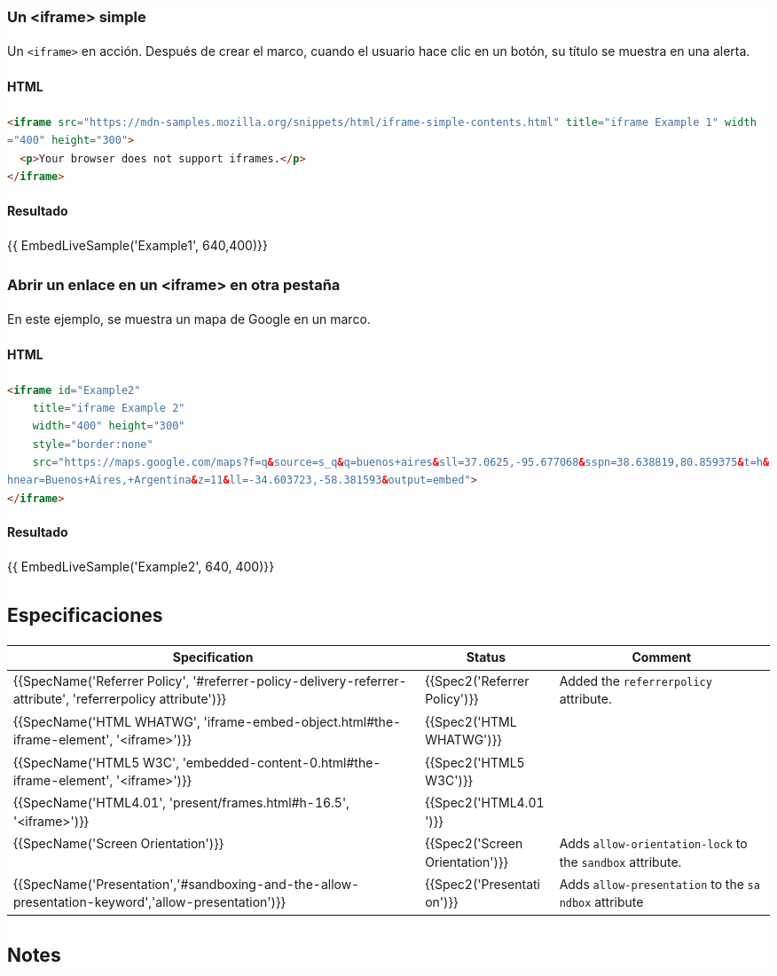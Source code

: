 ### Un \<iframe> simple

Un `<iframe>` en acción. Después de crear el marco, cuando el usuario hace clic en un botón, su título se muestra en una alerta.

#### HTML

```html
<iframe src="https://mdn-samples.mozilla.org/snippets/html/iframe-simple-contents.html" title="iframe Example 1" width="400" height="300">
  <p>Your browser does not support iframes.</p>
</iframe>
```

#### Resultado

{{ EmbedLiveSample('Example1', 640,400)}}

### Abrir un enlace en un \<iframe> en otra pestaña

En este ejemplo, se muestra un mapa de Google en un marco.

#### HTML

```html
<iframe id="Example2"
    title="iframe Example 2"
    width="400" height="300"
    style="border:none"
    src="https://maps.google.com/maps?f=q&source=s_q&q=buenos+aires&sll=37.0625,-95.677068&sspn=38.638819,80.859375&t=h&hnear=Buenos+Aires,+Argentina&z=11&ll=-34.603723,-58.381593&output=embed">
</iframe>
```

#### Resultado

{{ EmbedLiveSample('Example2', 640, 400)}}

## Especificaciones

| Specification                                                                                                                                    | Status                                   | Comment                                                   |
| ------------------------------------------------------------------------------------------------------------------------------------------------ | ---------------------------------------- | --------------------------------------------------------- |
| {{SpecName('Referrer Policy', '#referrer-policy-delivery-referrer-attribute', 'referrerpolicy attribute')}} | {{Spec2('Referrer Policy')}}     | Added the `referrerpolicy` attribute.                     |
| {{SpecName('HTML WHATWG', 'iframe-embed-object.html#the-iframe-element', '&lt;iframe&gt;')}}                     | {{Spec2('HTML WHATWG')}}         |                                                           |
| {{SpecName('HTML5 W3C', 'embedded-content-0.html#the-iframe-element', '&lt;iframe&gt;')}}                         | {{Spec2('HTML5 W3C')}}             |                                                           |
| {{SpecName('HTML4.01', 'present/frames.html#h-16.5', '&lt;iframe&gt;')}}                                                 | {{Spec2('HTML4.01')}}             |                                                           |
| {{SpecName('Screen Orientation')}}                                                                                                     | {{Spec2('Screen Orientation')}} | Adds `allow-orientation-lock` to the `sandbox` attribute. |
| {{SpecName('Presentation','#sandboxing-and-the-allow-presentation-keyword','allow-presentation')}}             | {{Spec2('Presentation')}}         | Adds `allow-presentation` to the `sandbox` attribute      |

## Notes
